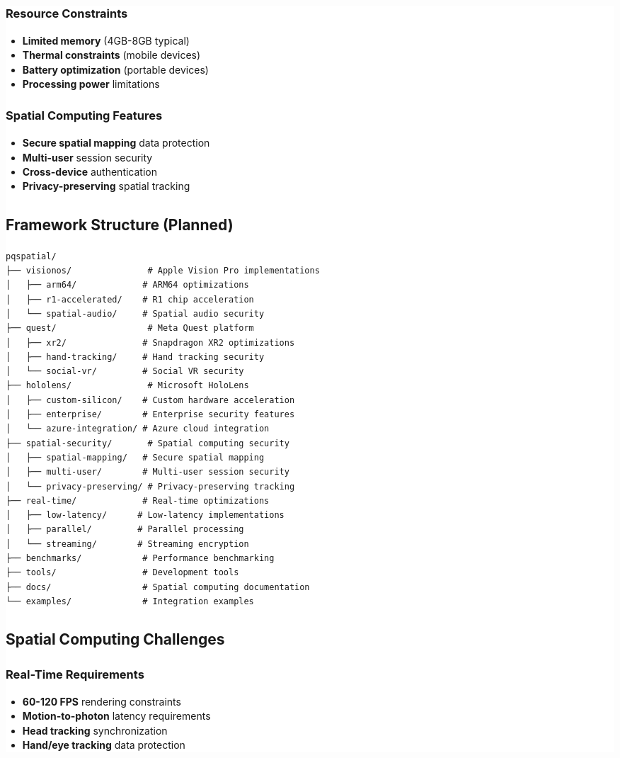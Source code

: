 ### Resource Constraints
- **Limited memory** (4GB-8GB typical)
- **Thermal constraints** (mobile devices)
- **Battery optimization** (portable devices)
- **Processing power** limitations

### Spatial Computing Features
- **Secure spatial mapping** data protection
- **Multi-user** session security
- **Cross-device** authentication
- **Privacy-preserving** spatial tracking

## Framework Structure (Planned)

```
pqspatial/
├── visionos/               # Apple Vision Pro implementations
│   ├── arm64/             # ARM64 optimizations
│   ├── r1-accelerated/    # R1 chip acceleration
│   └── spatial-audio/     # Spatial audio security
├── quest/                  # Meta Quest platform
│   ├── xr2/               # Snapdragon XR2 optimizations
│   ├── hand-tracking/     # Hand tracking security
│   └── social-vr/         # Social VR security
├── hololens/               # Microsoft HoloLens
│   ├── custom-silicon/    # Custom hardware acceleration
│   ├── enterprise/        # Enterprise security features
│   └── azure-integration/ # Azure cloud integration
├── spatial-security/       # Spatial computing security
│   ├── spatial-mapping/   # Secure spatial mapping
│   ├── multi-user/        # Multi-user session security
│   └── privacy-preserving/ # Privacy-preserving tracking
├── real-time/             # Real-time optimizations
│   ├── low-latency/      # Low-latency implementations
│   ├── parallel/         # Parallel processing
│   └── streaming/        # Streaming encryption
├── benchmarks/            # Performance benchmarking
├── tools/                 # Development tools
├── docs/                  # Spatial computing documentation
└── examples/              # Integration examples
```

## Spatial Computing Challenges

### Real-Time Requirements
- **60-120 FPS** rendering constraints
- **Motion-to-photon** latency requirements
- **Head tracking** synchronization
- **Hand/eye tracking** data protection
